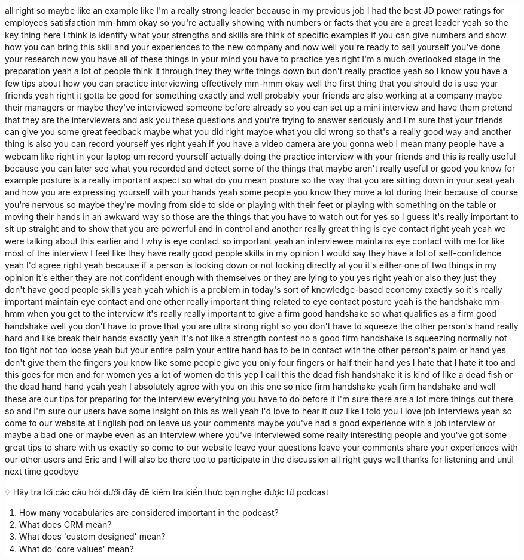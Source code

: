 all right so maybe like an example like I'm a really strong leader because in my previous job I had the best JD power ratings for employees satisfaction mm-hmm okay so you're actually showing with numbers or facts that you are a great leader yeah so the key thing here I think is identify what your strengths and skills are think of specific examples if you can give numbers and show how you can bring this skill and your experiences to the new company and now well you're ready to sell yourself you've done your research now you have all of these things in your mind you have to practice yes right I'm a much overlooked stage in the preparation yeah a lot of people think it through they they write things down but don't really practice yeah so I know you have a few tips about how you can practice interviewing effectively mm-hmm okay well the first thing that you should do is use your friends yeah right it gotta be good for something exactly and well probably your friends are also working at a company maybe their managers or maybe they've interviewed someone before already so you can set up a mini interview and have them pretend that they are the interviewers and ask you these questions and you're trying to answer seriously and I'm sure that your friends can give you some great feedback maybe what you did right maybe what you did wrong so that's a really good way and another thing is also you can record yourself yes right yeah if you have a video camera are you gonna web I mean many people have a webcam like right in your laptop um record yourself actually doing the practice interview with your friends and this is really useful because you can later see what you recorded and detect some of the things that maybe aren't really useful or good you know for example posture is a really important aspect so what do you mean posture so the way that you are sitting down in your seat yeah and how you are expressing yourself with your hands yeah some people you know they move a lot during their because of course you're nervous so maybe they're moving from side to side or playing with their feet or playing with something on the table or moving their hands in an awkward way so those are the things that you have to watch out for yes so I guess it's really important to sit up straight and to show that you are powerful and in control and another really great thing is eye contact right yeah yeah we were talking about this earlier and I why is eye contact so important yeah an interviewee maintains eye contact with me for like most of the interview I feel like they have really good people skills in my opinion I would say they have a lot of self-confidence yeah I'd agree right yeah because if a person is looking down or not looking directly at you it's either one of two things in my opinion it's either they are not confident enough with themselves or they are lying to you yes right yeah or also they just they don't have good people skills yeah yeah which is a problem in today's sort of knowledge-based economy exactly so it's really important maintain eye contact and one other really important thing related to eye contact posture yeah is the handshake mm-hmm when you get to the interview it's really really important to give a firm good handshake so what qualifies as a firm good handshake well you don't have to prove that you are ultra strong right so you don't have to squeeze the other person's hand really hard and like break their hands exactly yeah it's not like a strength contest no a good firm handshake is squeezing normally not too tight not too loose yeah but your entire palm your entire hand has to be in contact with the other person's palm or hand yes don't give them the fingers you know like some people give you only four fingers or half their hand yes I hate that I hate it too and this goes for men and for women yes a lot of women do this yep I call this the dead fish handshake it is kind of like a dead fish or the dead hand hand yeah yeah I absolutely agree with you on this one so nice firm handshake yeah firm handshake and well these are our tips for preparing for the interview everything you have to do before it I'm sure there are a lot more things out there so and I'm sure our users have some insight on this as well yeah I'd love to hear it cuz like I told you I love job interviews yeah so come to our website at English pod on leave us your comments maybe you've had a good experience with a job interview or maybe a bad one or maybe even as an interview where you've interviewed some really interesting people and you've got some great tips to share with us exactly so come to our website leave your questions leave your comments share your experiences with our other users and Eric and I will also be there too to participate in the discussion all right guys well thanks for listening and until next time goodbye
    

<aside>
💡 Hãy trả lời các câu hỏi dưới đây để kiểm tra kiến thức bạn nghe được từ podcast

</aside>

1. How many vocabularies are considered important in the podcast?
2. What does CRM mean?
3. What does 'custom designed' mean?
4. What do 'core values' mean?